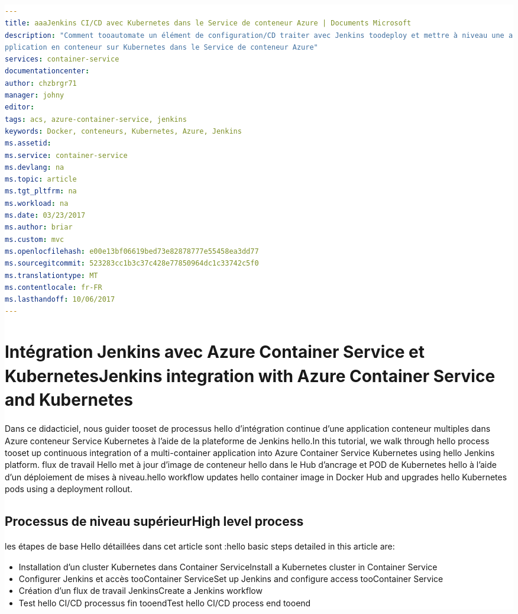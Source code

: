 ```yaml
---
title: aaaJenkins CI/CD avec Kubernetes dans le Service de conteneur Azure | Documents Microsoft
description: "Comment tooautomate un élément de configuration/CD traiter avec Jenkins toodeploy et mettre à niveau une application en conteneur sur Kubernetes dans le Service de conteneur Azure"
services: container-service
documentationcenter: 
author: chzbrgr71
manager: johny
editor: 
tags: acs, azure-container-service, jenkins
keywords: Docker, conteneurs, Kubernetes, Azure, Jenkins
ms.assetid: 
ms.service: container-service
ms.devlang: na
ms.topic: article
ms.tgt_pltfrm: na
ms.workload: na
ms.date: 03/23/2017
ms.author: briar
ms.custom: mvc
ms.openlocfilehash: e00e13bf06619bed73e82878777e55458ea3dd77
ms.sourcegitcommit: 523283cc1b3c37c428e77850964dc1c33742c5f0
ms.translationtype: MT
ms.contentlocale: fr-FR
ms.lasthandoff: 10/06/2017
---
```

# <a name="jenkins-integration-with-azure-container-service-and-kubernetes"></a><span data-ttu-id="30145-104">Intégration Jenkins avec Azure Container Service et Kubernetes</span><span class="sxs-lookup"><span data-stu-id="30145-104">Jenkins integration with Azure Container Service and Kubernetes</span></span> 
<span data-ttu-id="30145-105">Dans ce didacticiel, nous guider tooset de processus hello d’intégration continue d’une application conteneur multiples dans Azure conteneur Service Kubernetes à l’aide de la plateforme de Jenkins hello.</span><span class="sxs-lookup"><span data-stu-id="30145-105">In this tutorial, we walk through hello process tooset up continuous integration of a multi-container application into Azure Container Service Kubernetes using hello Jenkins platform.</span></span> <span data-ttu-id="30145-106">flux de travail Hello met à jour d’image de conteneur hello dans le Hub d’ancrage et POD de Kubernetes hello à l’aide d’un déploiement de mises à niveau.</span><span class="sxs-lookup"><span data-stu-id="30145-106">hello workflow updates hello container image in Docker Hub and upgrades hello Kubernetes pods using a deployment rollout.</span></span> 

## <a name="high-level-process"></a><span data-ttu-id="30145-107">Processus de niveau supérieur</span><span class="sxs-lookup"><span data-stu-id="30145-107">High level process</span></span>
<span data-ttu-id="30145-108">les étapes de base Hello détaillées dans cet article sont :</span><span class="sxs-lookup"><span data-stu-id="30145-108">hello basic steps detailed in this article are:</span></span> 
- <span data-ttu-id="30145-109">Installation d’un cluster Kubernetes dans Container Service</span><span class="sxs-lookup"><span data-stu-id="30145-109">Install a Kubernetes cluster in Container Service</span></span>
- <span data-ttu-id="30145-110">Configurer Jenkins et accès tooContainer Service</span><span class="sxs-lookup"><span data-stu-id="30145-110">Set up Jenkins and configure access tooContainer Service</span></span>
- <span data-ttu-id="30145-111">Création d’un flux de travail Jenkins</span><span class="sxs-lookup"><span data-stu-id="30145-111">Create a Jenkins workflow</span></span>
- <span data-ttu-id="30145-112">Test hello CI/CD processus fin tooend</span><span class="sxs-lookup"><span data-stu-id="30145-112">Test hello CI/CD process end tooend</span></span>

